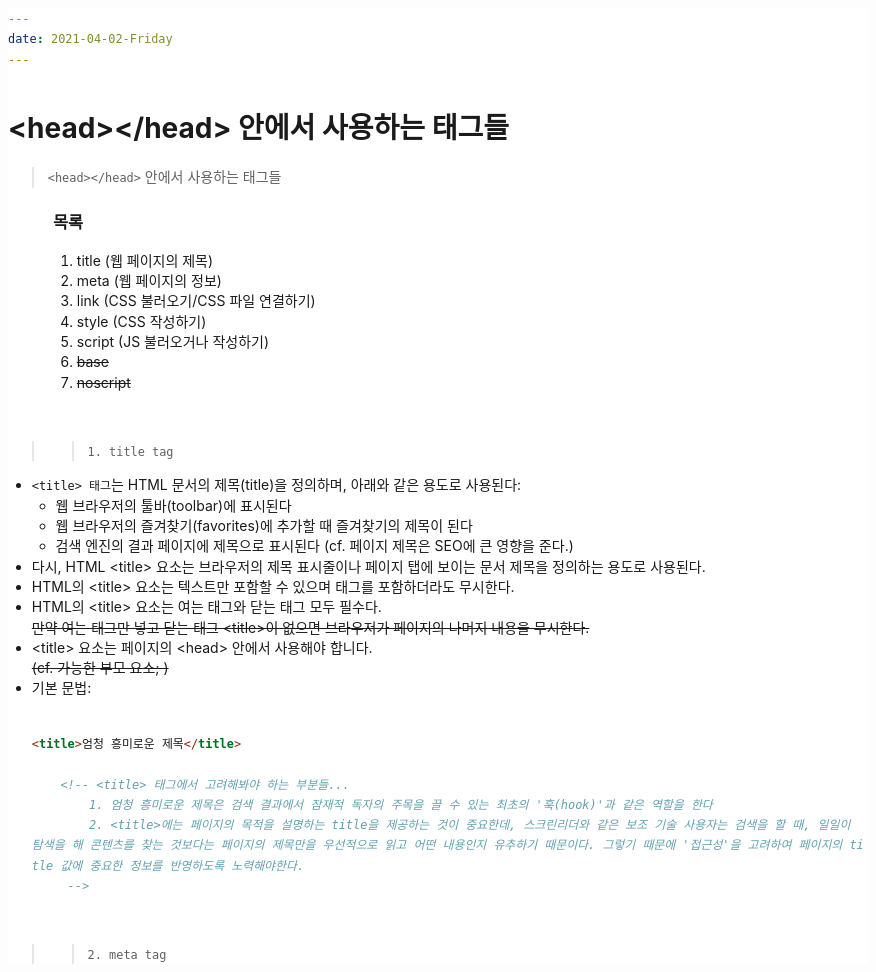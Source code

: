 ```yaml
---
date: 2021-04-02-Friday
---
```


# \<head>\</head> 안에서 사용하는 태그들


> `<head></head>` 안에서 사용하는 태그들

<div style="padding-left: 45px;">
	<h3>목록</h3>
	<ol type="1"> 
		<li>title (웹 페이지의 제목)</li>
		<li>meta (웹 페이지의 정보)</li>
		<li>link (CSS 불러오기/CSS 파일 연결하기)</li>
		<li>style (CSS 작성하기)</li>
		<li>script (JS 불러오거나 작성하기)</li>
		<li><del>base</del></li>
		<li><del>noscript</del></li>
	</ol>
</div>



<br>

>> `1. title tag`

- `<title> 태그`는 HTML 문서의 제목(title)을 정의하며, 아래와 같은 용도로 사용된다:
	- 웹 브라우저의 툴바(toolbar)에 표시된다 
	- 웹 브라우저의 즐겨찾기(favorites)에 추가할 때 즐겨찾기의 제목이 된다
	- 검색 엔진의 결과 페이지에 제목으로 표시된다 (cf. 페이지 제목은 SEO에 큰 영향을 준다.)
- 다시, HTML \<title> 요소는 브라우저의 제목 표시줄이나 페이지 탭에 보이는 문서 제목을 정의하는 용도로 사용된다. 
- HTML의 \<title> 요소는 텍스트만 포함할 수 있으며 태그를 포함하더라도 무시한다.
- HTML의 \<title> 요소는 여는 태그와 닫는 태그 모두 필수다. <br> ~~만약 여는 태그만 넣고 닫는 태그 \<title>이 없으면 브라우저가 페이지의 나머지 내용을 무시한다.~~
- \<title> 요소는 페이지의 \<head> 안에서 사용해야 합니다. <br>
	~~(cf. 가능한 부모 요소; <head>)~~
- 기본 문법:
	```html

	<title>엄청 흥미로운 제목</title>

		<!-- <title> 태그에서 고려해봐야 하는 부분들...
			1. 엄청 흥미로운 제목은 검색 결과에서 잠재적 독자의 주목을 끌 수 있는 최초의 '훅(hook)'과 같은 역할을 한다
			2. <title>에는 페이지의 목적을 설명하는 title을 제공하는 것이 중요한데, 스크린리더와 같은 보조 기술 사용자는 검색을 할 때, 일일이 탐색을 해 콘텐츠를 찾는 것보다는 페이지의 제목만을 우선적으로 읽고 어떤 내용인지 유추하기 때문이다. 그렇기 때문에 '접근성'을 고려하여 페이지의 title 값에 중요한 정보를 반영하도록 노력해야한다.
		 -->
	```

<br>

>> `2. meta tag`
